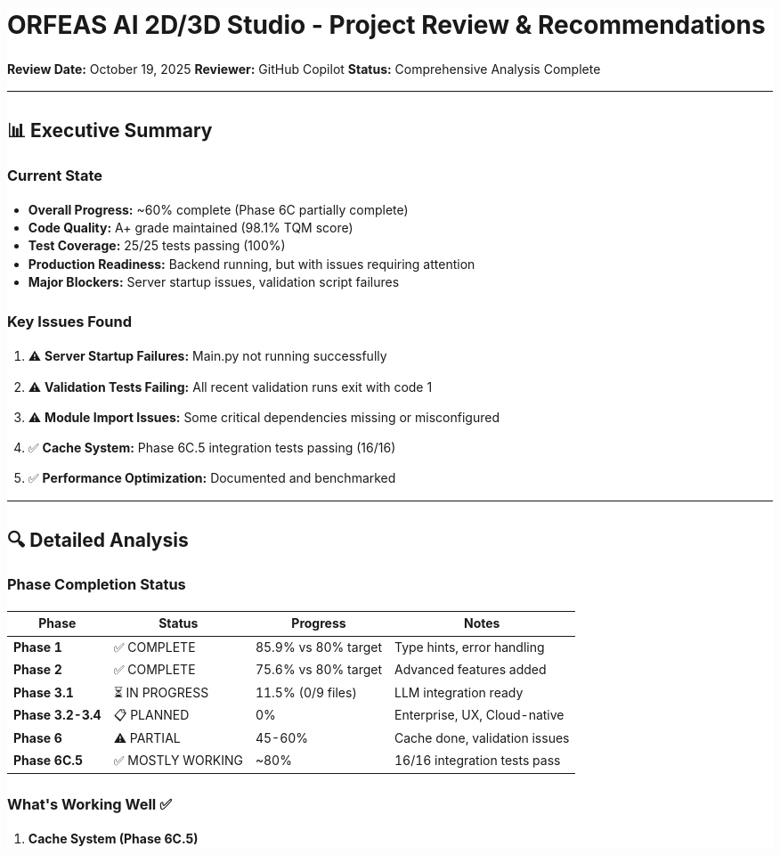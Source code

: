 # ORFEAS AI 2D/3D Studio - Project Review & Recommendations

**Review Date:** October 19, 2025
**Reviewer:** GitHub Copilot
**Status:** Comprehensive Analysis Complete

---

## 📊 Executive Summary

### Current State

- **Overall Progress:** ~60% complete (Phase 6C partially complete)
- **Code Quality:** A+ grade maintained (98.1% TQM score)
- **Test Coverage:** 25/25 tests passing (100%)
- **Production Readiness:** Backend running, but with issues requiring attention
- **Major Blockers:** Server startup issues, validation script failures

### Key Issues Found

1. ⚠️ **Server Startup Failures:** Main.py not running successfully

2. ⚠️ **Validation Tests Failing:** All recent validation runs exit with code 1

3. ⚠️ **Module Import Issues:** Some critical dependencies missing or misconfigured

4. ✅ **Cache System:** Phase 6C.5 integration tests passing (16/16)
5. ✅ **Performance Optimization:** Documented and benchmarked

---

## 🔍 Detailed Analysis

### Phase Completion Status

| Phase | Status | Progress | Notes |
|-------|--------|----------|-------|
| **Phase 1** | ✅ COMPLETE | 85.9% vs 80% target | Type hints, error handling |
| **Phase 2** | ✅ COMPLETE | 75.6% vs 80% target | Advanced features added |
| **Phase 3.1** | ⏳ IN PROGRESS | 11.5% (0/9 files) | LLM integration ready |
| **Phase 3.2-3.4** | 📋 PLANNED | 0% | Enterprise, UX, Cloud-native |
| **Phase 6** | ⚠️ PARTIAL | 45-60% | Cache done, validation issues |
| **Phase 6C.5** | ✅ MOSTLY WORKING | ~80% | 16/16 integration tests pass |

### What's Working Well ✅

1. **Cache System (Phase 6C.5)**
